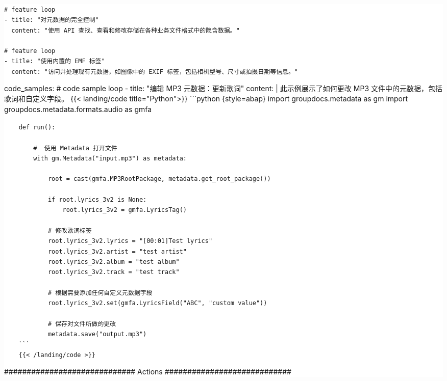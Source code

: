     # feature loop
    - title: "对元数据的完全控制"
      content: "使用 API 查找、查看和修改存储在各种业务文件格式中的隐含数据。"

    # feature loop
    - title: "使用内置的 EMF 标签"
      content: "访问并处理现有元数据，如图像中的 EXIF 标签，包括相机型号、尺寸或拍摄日期等信息。"
      
  code_samples:
    # code sample loop
    - title: "编辑 MP3 元数据：更新歌词"
      content: |
        此示例展示了如何更改 MP3 文件中的元数据，包括歌词和自定义字段。
        {{< landing/code title="Python">}}
        ```python {style=abap}
        import groupdocs.metadata as gm
        import  groupdocs.metadata.formats.audio as gmfa

        def run():

            #  使用 Metadata 打开文件
            with gm.Metadata("input.mp3") as metadata:

                root = cast(gmfa.MP3RootPackage, metadata.get_root_package())

                if root.lyrics_3v2 is None:
                    root.lyrics_3v2 = gmfa.LyricsTag()

                # 修改歌词标签
                root.lyrics_3v2.lyrics = "[00:01]Test lyrics"
                root.lyrics_3v2.artist = "test artist"
                root.lyrics_3v2.album = "test album"
                root.lyrics_3v2.track = "test track"

                # 根据需要添加任何自定义元数据字段
                root.lyrics_3v2.set(gmfa.LyricsField("ABC", "custom value"))

                # 保存对文件所做的更改
                metadata.save("output.mp3")
        ```
        {{< /landing/code >}}


############################# Actions ############################
